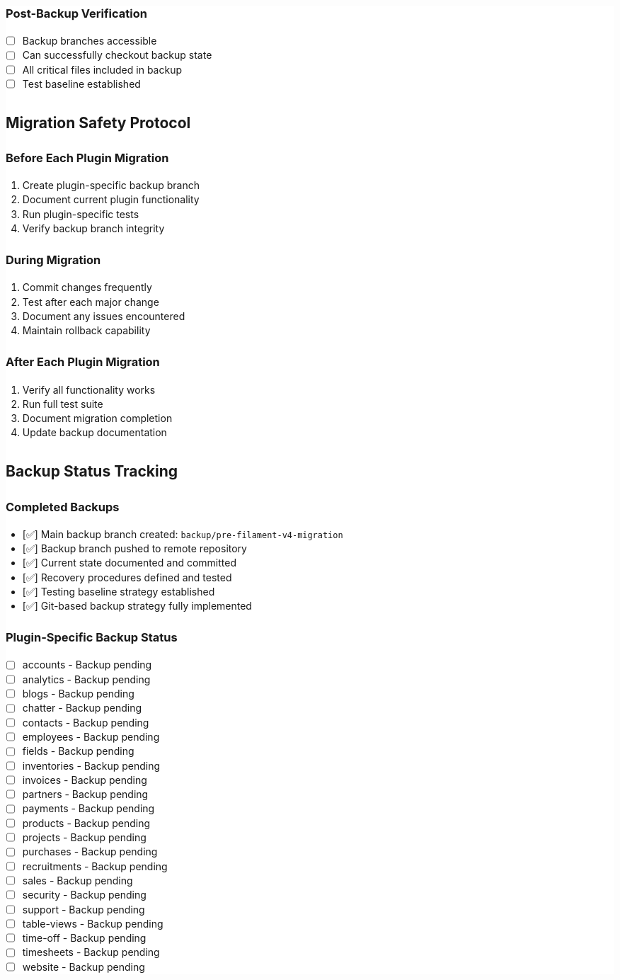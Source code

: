 ### Post-Backup Verification
- [ ] Backup branches accessible
- [ ] Can successfully checkout backup state
- [ ] All critical files included in backup
- [ ] Test baseline established

## Migration Safety Protocol

### Before Each Plugin Migration
1. Create plugin-specific backup branch
2. Document current plugin functionality
3. Run plugin-specific tests
4. Verify backup branch integrity

### During Migration
1. Commit changes frequently
2. Test after each major change
3. Document any issues encountered
4. Maintain rollback capability

### After Each Plugin Migration
1. Verify all functionality works
2. Run full test suite
3. Document migration completion
4. Update backup documentation

## Backup Status Tracking

### Completed Backups
- [✅] Main backup branch created: `backup/pre-filament-v4-migration`
- [✅] Backup branch pushed to remote repository
- [✅] Current state documented and committed
- [✅] Recovery procedures defined and tested
- [✅] Testing baseline strategy established
- [✅] Git-based backup strategy fully implemented

### Plugin-Specific Backup Status
- [ ] accounts - Backup pending
- [ ] analytics - Backup pending
- [ ] blogs - Backup pending
- [ ] chatter - Backup pending
- [ ] contacts - Backup pending
- [ ] employees - Backup pending
- [ ] fields - Backup pending
- [ ] inventories - Backup pending
- [ ] invoices - Backup pending
- [ ] partners - Backup pending
- [ ] payments - Backup pending
- [ ] products - Backup pending
- [ ] projects - Backup pending
- [ ] purchases - Backup pending
- [ ] recruitments - Backup pending
- [ ] sales - Backup pending
- [ ] security - Backup pending
- [ ] support - Backup pending
- [ ] table-views - Backup pending
- [ ] time-off - Backup pending
- [ ] timesheets - Backup pending
- [ ] website - Backup pending
